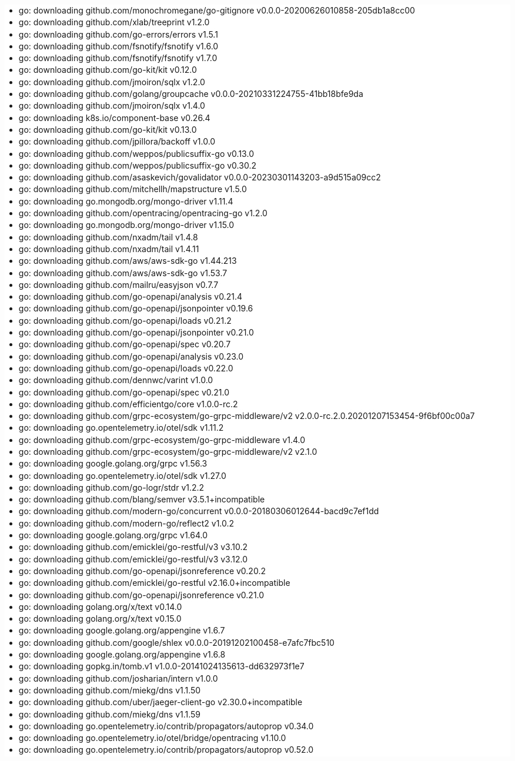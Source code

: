 - go: downloading github.com/monochromegane/go-gitignore v0.0.0-20200626010858-205db1a8cc00
- go: downloading github.com/xlab/treeprint v1.2.0
- go: downloading github.com/go-errors/errors v1.5.1
- go: downloading github.com/fsnotify/fsnotify v1.6.0
- go: downloading github.com/fsnotify/fsnotify v1.7.0
- go: downloading github.com/go-kit/kit v0.12.0
- go: downloading github.com/jmoiron/sqlx v1.2.0
- go: downloading github.com/golang/groupcache v0.0.0-20210331224755-41bb18bfe9da
- go: downloading github.com/jmoiron/sqlx v1.4.0
- go: downloading k8s.io/component-base v0.26.4
- go: downloading github.com/go-kit/kit v0.13.0
- go: downloading github.com/jpillora/backoff v1.0.0
- go: downloading github.com/weppos/publicsuffix-go v0.13.0
- go: downloading github.com/weppos/publicsuffix-go v0.30.2
- go: downloading github.com/asaskevich/govalidator v0.0.0-20230301143203-a9d515a09cc2
- go: downloading github.com/mitchellh/mapstructure v1.5.0
- go: downloading go.mongodb.org/mongo-driver v1.11.4
- go: downloading github.com/opentracing/opentracing-go v1.2.0
- go: downloading go.mongodb.org/mongo-driver v1.15.0
- go: downloading github.com/nxadm/tail v1.4.8
- go: downloading github.com/nxadm/tail v1.4.11
- go: downloading github.com/aws/aws-sdk-go v1.44.213
- go: downloading github.com/aws/aws-sdk-go v1.53.7
- go: downloading github.com/mailru/easyjson v0.7.7
- go: downloading github.com/go-openapi/analysis v0.21.4
- go: downloading github.com/go-openapi/jsonpointer v0.19.6
- go: downloading github.com/go-openapi/loads v0.21.2
- go: downloading github.com/go-openapi/jsonpointer v0.21.0
- go: downloading github.com/go-openapi/spec v0.20.7
- go: downloading github.com/go-openapi/analysis v0.23.0
- go: downloading github.com/go-openapi/loads v0.22.0
- go: downloading github.com/dennwc/varint v1.0.0
- go: downloading github.com/go-openapi/spec v0.21.0
- go: downloading github.com/efficientgo/core v1.0.0-rc.2
- go: downloading github.com/grpc-ecosystem/go-grpc-middleware/v2 v2.0.0-rc.2.0.20201207153454-9f6bf00c00a7
- go: downloading go.opentelemetry.io/otel/sdk v1.11.2
- go: downloading github.com/grpc-ecosystem/go-grpc-middleware v1.4.0
- go: downloading github.com/grpc-ecosystem/go-grpc-middleware/v2 v2.1.0
- go: downloading google.golang.org/grpc v1.56.3
- go: downloading go.opentelemetry.io/otel/sdk v1.27.0
- go: downloading github.com/go-logr/stdr v1.2.2
- go: downloading github.com/blang/semver v3.5.1+incompatible
- go: downloading github.com/modern-go/concurrent v0.0.0-20180306012644-bacd9c7ef1dd
- go: downloading github.com/modern-go/reflect2 v1.0.2
- go: downloading google.golang.org/grpc v1.64.0
- go: downloading github.com/emicklei/go-restful/v3 v3.10.2
- go: downloading github.com/emicklei/go-restful/v3 v3.12.0
- go: downloading github.com/go-openapi/jsonreference v0.20.2
- go: downloading github.com/emicklei/go-restful v2.16.0+incompatible
- go: downloading github.com/go-openapi/jsonreference v0.21.0
- go: downloading golang.org/x/text v0.14.0
- go: downloading golang.org/x/text v0.15.0
- go: downloading google.golang.org/appengine v1.6.7
- go: downloading github.com/google/shlex v0.0.0-20191202100458-e7afc7fbc510
- go: downloading google.golang.org/appengine v1.6.8
- go: downloading gopkg.in/tomb.v1 v1.0.0-20141024135613-dd632973f1e7
- go: downloading github.com/josharian/intern v1.0.0
- go: downloading github.com/miekg/dns v1.1.50
- go: downloading github.com/uber/jaeger-client-go v2.30.0+incompatible
- go: downloading github.com/miekg/dns v1.1.59
- go: downloading go.opentelemetry.io/contrib/propagators/autoprop v0.34.0
- go: downloading go.opentelemetry.io/otel/bridge/opentracing v1.10.0
- go: downloading go.opentelemetry.io/contrib/propagators/autoprop v0.52.0